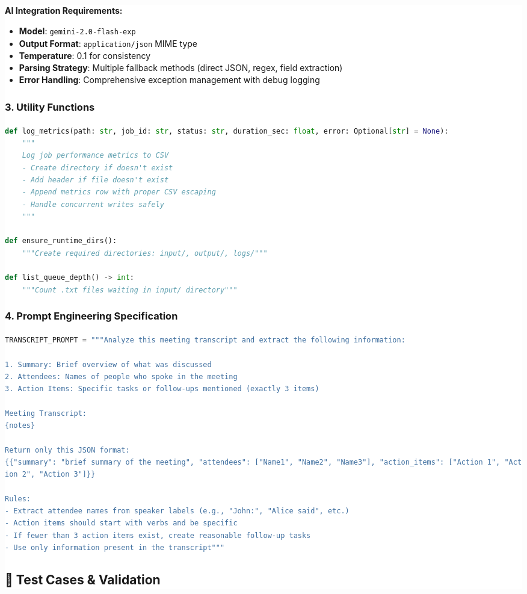 **AI Integration Requirements:**
- **Model**: `gemini-2.0-flash-exp`
- **Output Format**: `application/json` MIME type
- **Temperature**: 0.1 for consistency
- **Parsing Strategy**: Multiple fallback methods (direct JSON, regex, field extraction)
- **Error Handling**: Comprehensive exception management with debug logging

### 3. Utility Functions

```python
def log_metrics(path: str, job_id: str, status: str, duration_sec: float, error: Optional[str] = None):
    """
    Log job performance metrics to CSV
    - Create directory if doesn't exist
    - Add header if file doesn't exist
    - Append metrics row with proper CSV escaping
    - Handle concurrent writes safely
    """

def ensure_runtime_dirs():
    """Create required directories: input/, output/, logs/"""

def list_queue_depth() -> int:
    """Count .txt files waiting in input/ directory"""
```

### 4. Prompt Engineering Specification

```python
TRANSCRIPT_PROMPT = """Analyze this meeting transcript and extract the following information:

1. Summary: Brief overview of what was discussed
2. Attendees: Names of people who spoke in the meeting
3. Action Items: Specific tasks or follow-ups mentioned (exactly 3 items)

Meeting Transcript:
{notes}

Return only this JSON format:
{{"summary": "brief summary of the meeting", "attendees": ["Name1", "Name2", "Name3"], "action_items": ["Action 1", "Action 2", "Action 3"]}}

Rules:
- Extract attendee names from speaker labels (e.g., "John:", "Alice said", etc.)
- Action items should start with verbs and be specific
- If fewer than 3 action items exist, create reasonable follow-up tasks
- Use only information present in the transcript"""
```

## 🧪 Test Cases & Validation
